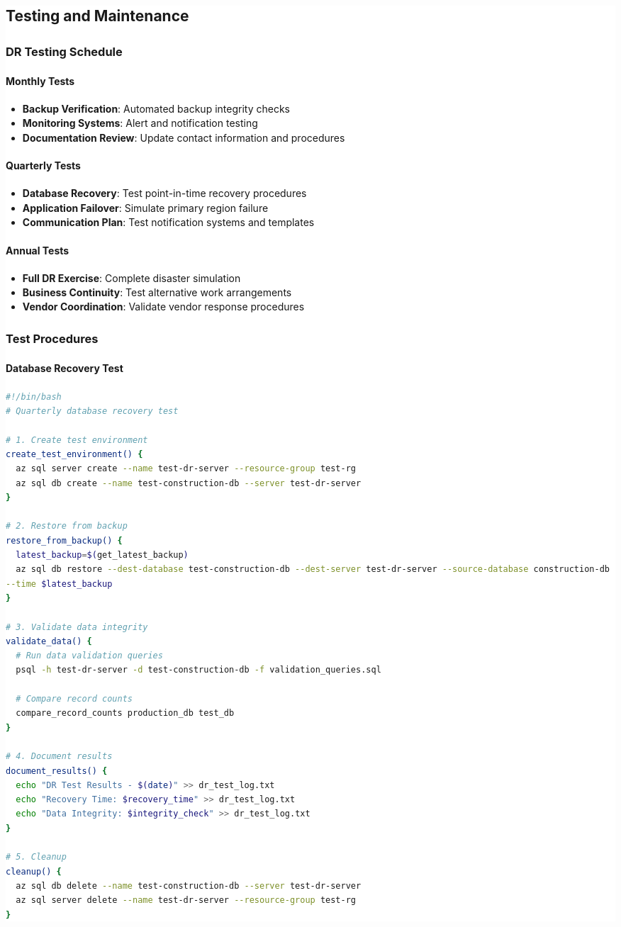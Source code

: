 
## Testing and Maintenance

### DR Testing Schedule

#### Monthly Tests

- **Backup Verification**: Automated backup integrity checks
- **Monitoring Systems**: Alert and notification testing
- **Documentation Review**: Update contact information and procedures

#### Quarterly Tests

- **Database Recovery**: Test point-in-time recovery procedures
- **Application Failover**: Simulate primary region failure
- **Communication Plan**: Test notification systems and templates

#### Annual Tests

- **Full DR Exercise**: Complete disaster simulation
- **Business Continuity**: Test alternative work arrangements
- **Vendor Coordination**: Validate vendor response procedures

### Test Procedures

#### Database Recovery Test

```bash
#!/bin/bash
# Quarterly database recovery test

# 1. Create test environment
create_test_environment() {
  az sql server create --name test-dr-server --resource-group test-rg
  az sql db create --name test-construction-db --server test-dr-server
}

# 2. Restore from backup
restore_from_backup() {
  latest_backup=$(get_latest_backup)
  az sql db restore --dest-database test-construction-db --dest-server test-dr-server --source-database construction-db --time $latest_backup
}

# 3. Validate data integrity
validate_data() {
  # Run data validation queries
  psql -h test-dr-server -d test-construction-db -f validation_queries.sql
  
  # Compare record counts
  compare_record_counts production_db test_db
}

# 4. Document results
document_results() {
  echo "DR Test Results - $(date)" >> dr_test_log.txt
  echo "Recovery Time: $recovery_time" >> dr_test_log.txt
  echo "Data Integrity: $integrity_check" >> dr_test_log.txt
}

# 5. Cleanup
cleanup() {
  az sql db delete --name test-construction-db --server test-dr-server
  az sql server delete --name test-dr-server --resource-group test-rg
}
```